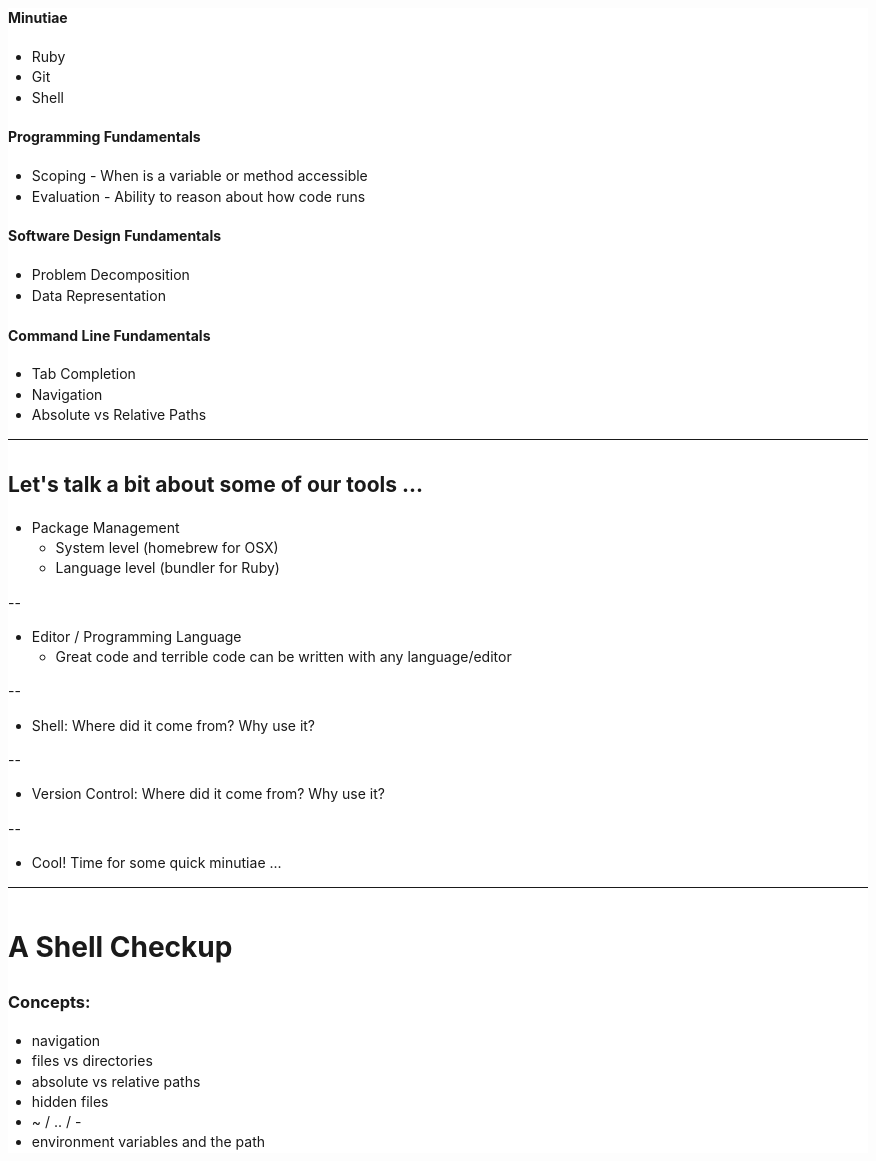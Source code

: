 #### Minutiae

* Ruby
* Git
* Shell

#### Programming Fundamentals

* Scoping - When is a variable or method accessible
* Evaluation - Ability to reason about how code runs

#### Software Design Fundamentals

* Problem Decomposition
* Data Representation

#### Command Line Fundamentals

* Tab Completion
* Navigation
* Absolute vs Relative Paths

---

## Let's talk a bit about some of our tools ...

- Package Management
  * System level (homebrew for OSX)
  * Language level (bundler for Ruby)

--

- Editor / Programming Language
  * Great code and terrible code can be written with any language/editor

--

- Shell: Where did it come from? Why use it?

--

- Version Control: Where did it come from? Why use it?

--

- Cool! Time for some quick minutiae ...

---

# A Shell Checkup

### Concepts:

- navigation
- files vs directories
- absolute vs relative paths
- hidden files
- ~ / .. / -
- environment variables and the path

